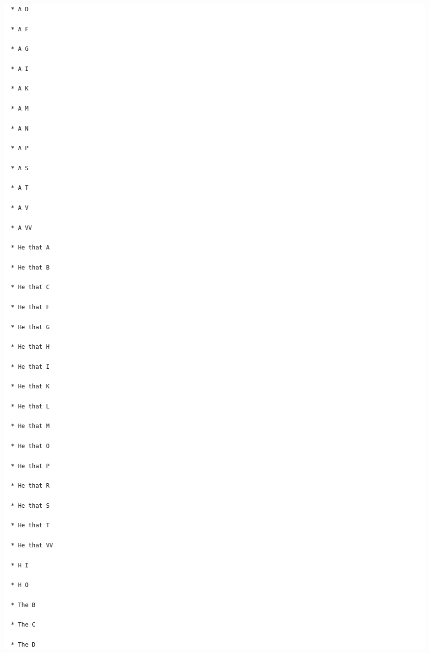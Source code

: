       * A D

      * A F

      * A G

      * A I

      * A K

      * A M

      * A N

      * A P

      * A S

      * A T

      * A V

      * A VV

      * He that A

      * He that B

      * He that C

      * He that F

      * He that G

      * He that H

      * He that I

      * He that K

      * He that L

      * He that M

      * He that O

      * He that P

      * He that R

      * He that S

      * He that T

      * He that VV

      * H I

      * H O

      * The B

      * The C

      * The D
